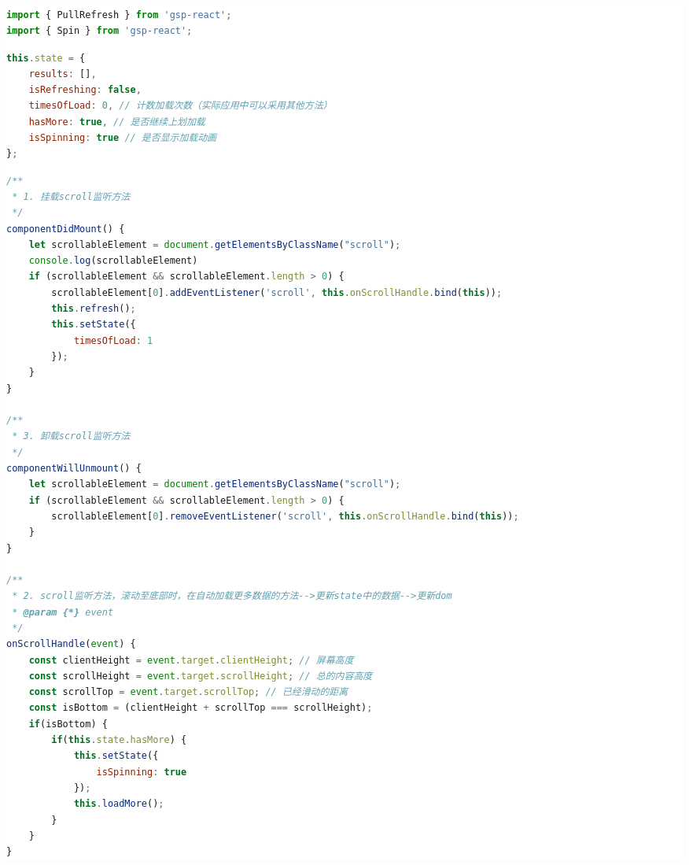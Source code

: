 ```js
import { PullRefresh } from 'gsp-react';
import { Spin } from 'gsp-react';
```

```js
this.state = {
    results: [],
    isRefreshing: false,
    timesOfLoad: 0, // 计数加载次数（实际应用中可以采用其他方法）
    hasMore: true, // 是否继续上划加载
    isSpinning: true // 是否显示加载动画
};
```

```js
/**
 * 1. 挂载scroll监听方法
 */
componentDidMount() {
    let scrollableElement = document.getElementsByClassName("scroll");
    console.log(scrollableElement)
    if (scrollableElement && scrollableElement.length > 0) {
        scrollableElement[0].addEventListener('scroll', this.onScrollHandle.bind(this));
        this.refresh();
        this.setState({
            timesOfLoad: 1
        });
    }
}

/**
 * 3. 卸载scroll监听方法
 */
componentWillUnmount() {
    let scrollableElement = document.getElementsByClassName("scroll");
    if (scrollableElement && scrollableElement.length > 0) {
        scrollableElement[0].removeEventListener('scroll', this.onScrollHandle.bind(this));
    }
}

/**
 * 2. scroll监听方法，滚动至底部时，在自动加载更多数据的方法-->更新state中的数据-->更新dom
 * @param {*} event 
 */
onScrollHandle(event) {
    const clientHeight = event.target.clientHeight; // 屏幕高度
    const scrollHeight = event.target.scrollHeight; // 总的内容高度
    const scrollTop = event.target.scrollTop; // 已经滑动的距离
    const isBottom = (clientHeight + scrollTop === scrollHeight);
    if(isBottom) {
        if(this.state.hasMore) {
            this.setState({
                isSpinning: true
            });
            this.loadMore();
        }
    }
}
```
